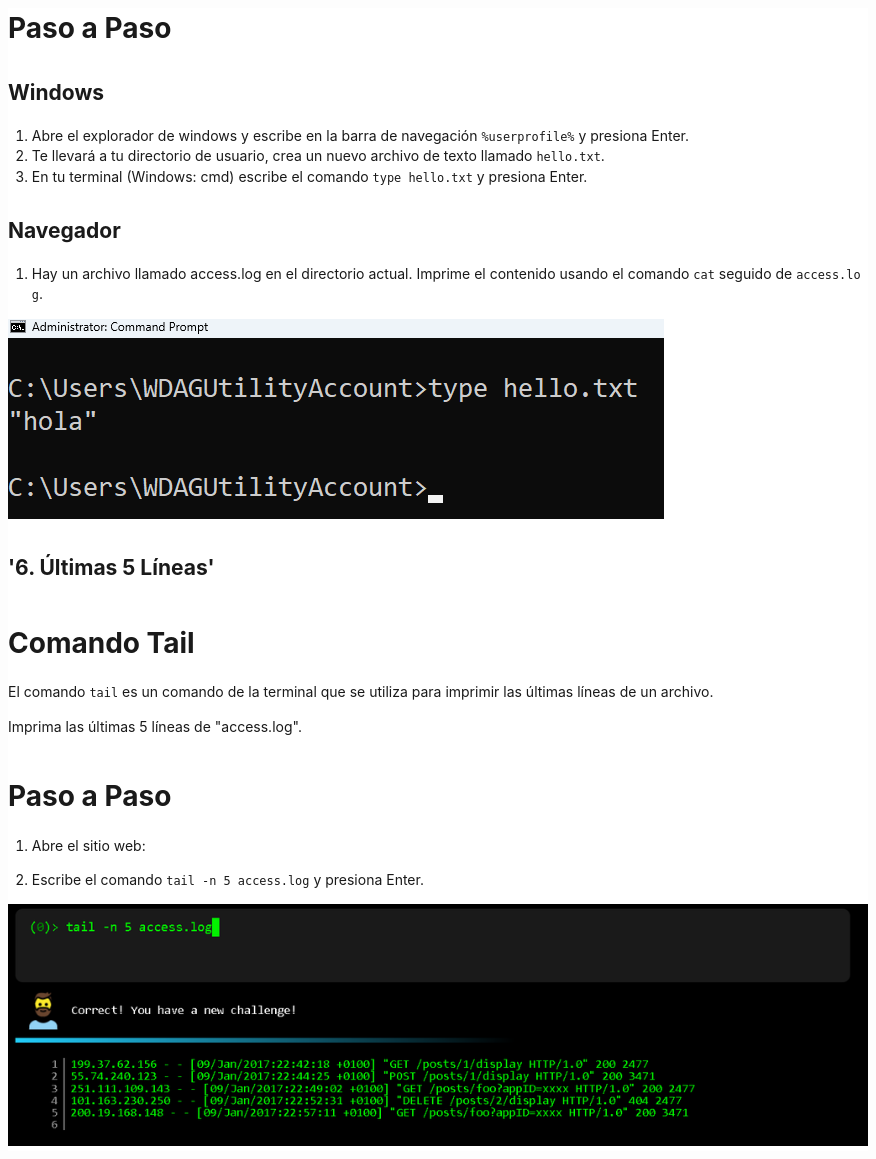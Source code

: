 
# Paso a Paso

## Windows
1. Abre el explorador de windows y escribe en la barra de navegación `%userprofile%` y presiona Enter.
2. Te llevará a tu directorio de usuario, crea un nuevo archivo de texto llamado `hello.txt`.
3. En tu terminal (Windows: cmd) escribe el comando `type hello.txt` y presiona Enter.

## Navegador
1. Hay un archivo llamado access.log en el directorio actual. Imprime el contenido usando el comando `cat` seguido de `access.log`.

![](cat.png)

'6. Últimas 5 Líneas'
---
# Comando Tail
El comando `tail` es un comando de la terminal que se utiliza para imprimir las últimas líneas de un archivo.

Imprima las últimas 5 líneas de "access.log".

# Paso a Paso
1. Abre el sitio web: [](https://cmdchallenge.com/#/last_lines)

2. Escribe el comando `tail -n 5 access.log` y presiona Enter.

![](tail.png)
